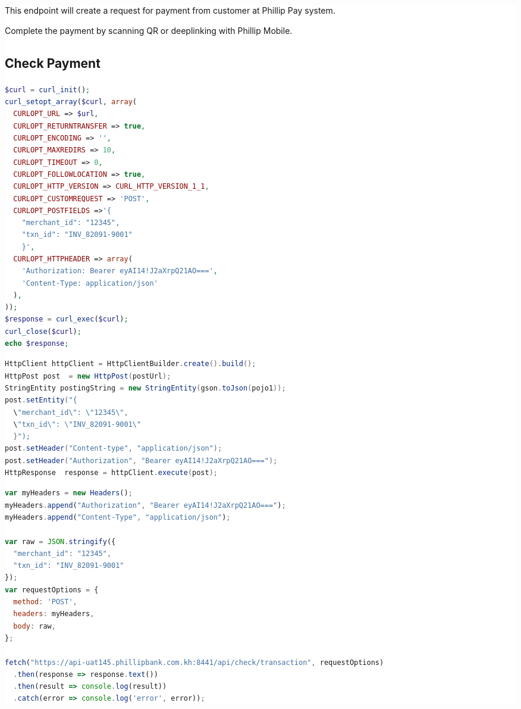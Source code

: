 This endpoint will create a request for payment from customer at Phillip Pay system.

Complete the payment by scanning QR or deeplinking with Phillip Mobile.
</aside>

## Check Payment

```php
$curl = curl_init();
curl_setopt_array($curl, array(
  CURLOPT_URL => $url,
  CURLOPT_RETURNTRANSFER => true,
  CURLOPT_ENCODING => '',
  CURLOPT_MAXREDIRS => 10,
  CURLOPT_TIMEOUT => 0,
  CURLOPT_FOLLOWLOCATION => true,
  CURLOPT_HTTP_VERSION => CURL_HTTP_VERSION_1_1,
  CURLOPT_CUSTOMREQUEST => 'POST',
  CURLOPT_POSTFIELDS =>'{
    "merchant_id": "12345",
    "txn_id": "INV_82091-9001"
    }',
  CURLOPT_HTTPHEADER => array(
    'Authorization: Bearer eyAI14!J2aXrpQ21AO===',
    'Content-Type: application/json'
  ),
));
$response = curl_exec($curl);
curl_close($curl);
echo $response;
```

```java
HttpClient httpClient = HttpClientBuilder.create().build();
HttpPost post  = new HttpPost(postUrl);
StringEntity postingString = new StringEntity(gson.toJson(pojo1));
post.setEntity("{
  \"merchant_id\": \"12345\",
  \"txn_id\": \"INV_82091-9001\"
  }");
post.setHeader("Content-type", "application/json");
post.setHeader("Authorization", "Bearer eyAI14!J2aXrpQ21AO===");
HttpResponse  response = httpClient.execute(post);
```

```javascript
var myHeaders = new Headers();
myHeaders.append("Authorization", "Bearer eyAI14!J2aXrpQ21AO===");
myHeaders.append("Content-Type", "application/json");

var raw = JSON.stringify({
  "merchant_id": "12345",
  "txn_id": "INV_82091-9001"
});
var requestOptions = {
  method: 'POST',
  headers: myHeaders,
  body: raw,
};

fetch("https://api-uat145.phillipbank.com.kh:8441/api/check/transaction", requestOptions)
  .then(response => response.text())
  .then(result => console.log(result))
  .catch(error => console.log('error', error));
```
